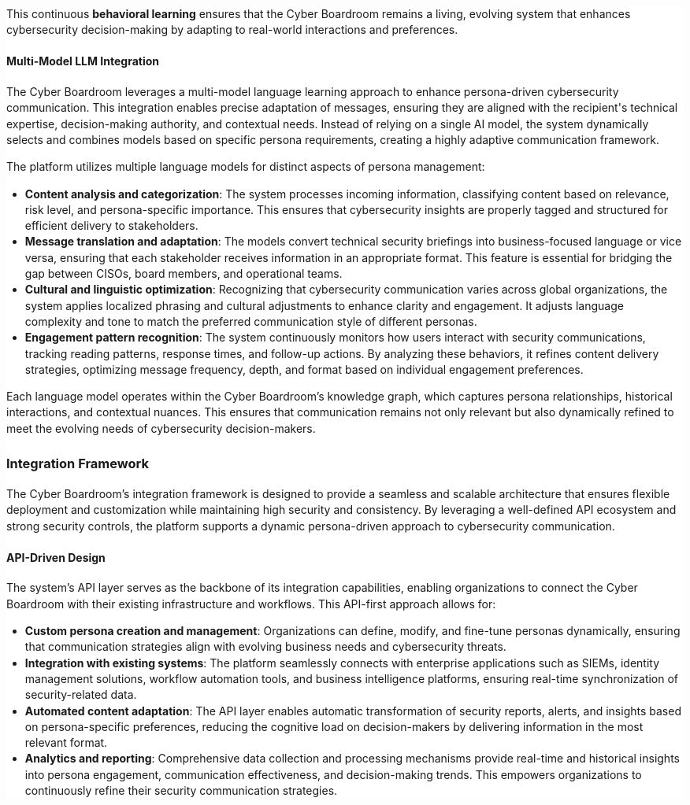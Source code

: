 This continuous **behavioral learning** ensures that the Cyber Boardroom remains a living, evolving system that enhances cybersecurity decision-making by adapting to real-world interactions and preferences.


#### Multi-Model LLM Integration

The Cyber Boardroom leverages a multi-model language learning approach to enhance persona-driven cybersecurity communication. This integration enables precise adaptation of messages, ensuring they are aligned with the recipient's technical expertise, decision-making authority, and contextual needs. Instead of relying on a single AI model, the system dynamically selects and combines models based on specific persona requirements, creating a highly adaptive communication framework.

The platform utilizes multiple language models for distinct aspects of persona management:

- **Content analysis and categorization**: The system processes incoming information, classifying content based on relevance, risk level, and persona-specific importance. This ensures that cybersecurity insights are properly tagged and structured for efficient delivery to stakeholders.
- **Message translation and adaptation**: The models convert technical security briefings into business-focused language or vice versa, ensuring that each stakeholder receives information in an appropriate format. This feature is essential for bridging the gap between CISOs, board members, and operational teams.
- **Cultural and linguistic optimization**: Recognizing that cybersecurity communication varies across global organizations, the system applies localized phrasing and cultural adjustments to enhance clarity and engagement. It adjusts language complexity and tone to match the preferred communication style of different personas.
- **Engagement pattern recognition**: The system continuously monitors how users interact with security communications, tracking reading patterns, response times, and follow-up actions. By analyzing these behaviors, it refines content delivery strategies, optimizing message frequency, depth, and format based on individual engagement preferences.

Each language model operates within the Cyber Boardroom’s knowledge graph, which captures persona relationships, historical interactions, and contextual nuances. This ensures that communication remains not only relevant but also dynamically refined to meet the evolving needs of cybersecurity decision-makers.



### Integration Framework

The Cyber Boardroom’s integration framework is designed to provide a seamless and scalable architecture that ensures flexible deployment and customization while maintaining high security and consistency. By leveraging a well-defined API ecosystem and strong security controls, the platform supports a dynamic persona-driven approach to cybersecurity communication.

#### API-Driven Design

The system’s API layer serves as the backbone of its integration capabilities, enabling organizations to connect the Cyber Boardroom with their existing infrastructure and workflows. This API-first approach allows for:

- **Custom persona creation and management**: Organizations can define, modify, and fine-tune personas dynamically, ensuring that communication strategies align with evolving business needs and cybersecurity threats.
- **Integration with existing systems**: The platform seamlessly connects with enterprise applications such as SIEMs, identity management solutions, workflow automation tools, and business intelligence platforms, ensuring real-time synchronization of security-related data.
- **Automated content adaptation**: The API layer enables automatic transformation of security reports, alerts, and insights based on persona-specific preferences, reducing the cognitive load on decision-makers by delivering information in the most relevant format.
- **Analytics and reporting**: Comprehensive data collection and processing mechanisms provide real-time and historical insights into persona engagement, communication effectiveness, and decision-making trends. This empowers organizations to continuously refine their security communication strategies.
